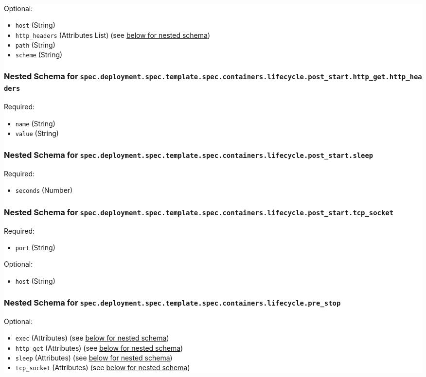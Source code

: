 Optional:

- `host` (String)
- `http_headers` (Attributes List) (see [below for nested schema](#nestedatt--spec--deployment--spec--template--spec--containers--lifecycle--post_start--http_get--http_headers))
- `path` (String)
- `scheme` (String)

<a id="nestedatt--spec--deployment--spec--template--spec--containers--lifecycle--post_start--http_get--http_headers"></a>
### Nested Schema for `spec.deployment.spec.template.spec.containers.lifecycle.post_start.http_get.http_headers`

Required:

- `name` (String)
- `value` (String)



<a id="nestedatt--spec--deployment--spec--template--spec--containers--lifecycle--post_start--sleep"></a>
### Nested Schema for `spec.deployment.spec.template.spec.containers.lifecycle.post_start.sleep`

Required:

- `seconds` (Number)


<a id="nestedatt--spec--deployment--spec--template--spec--containers--lifecycle--post_start--tcp_socket"></a>
### Nested Schema for `spec.deployment.spec.template.spec.containers.lifecycle.post_start.tcp_socket`

Required:

- `port` (String)

Optional:

- `host` (String)



<a id="nestedatt--spec--deployment--spec--template--spec--containers--lifecycle--pre_stop"></a>
### Nested Schema for `spec.deployment.spec.template.spec.containers.lifecycle.pre_stop`

Optional:

- `exec` (Attributes) (see [below for nested schema](#nestedatt--spec--deployment--spec--template--spec--containers--lifecycle--pre_stop--exec))
- `http_get` (Attributes) (see [below for nested schema](#nestedatt--spec--deployment--spec--template--spec--containers--lifecycle--pre_stop--http_get))
- `sleep` (Attributes) (see [below for nested schema](#nestedatt--spec--deployment--spec--template--spec--containers--lifecycle--pre_stop--sleep))
- `tcp_socket` (Attributes) (see [below for nested schema](#nestedatt--spec--deployment--spec--template--spec--containers--lifecycle--pre_stop--tcp_socket))
